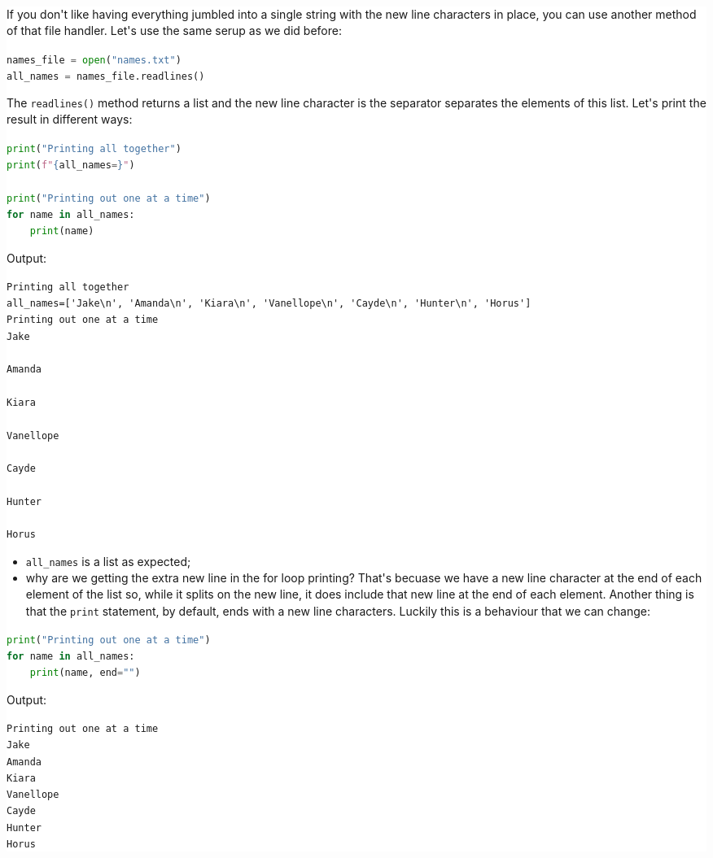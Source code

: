 If you don't like having everything jumbled into a single string with the new line characters in place, you can use another method of that file handler. Let's use the same serup as we did before:
```python
names_file = open("names.txt")
all_names = names_file.readlines()
```

The `readlines()` method returns a list and the new line character is the separator separates the elements of this list. Let's print the result in different ways:
```python
print("Printing all together")
print(f"{all_names=}")

print("Printing out one at a time")
for name in all_names:
    print(name)
```

Output:
```
Printing all together
all_names=['Jake\n', 'Amanda\n', 'Kiara\n', 'Vanellope\n', 'Cayde\n', 'Hunter\n', 'Horus']
Printing out one at a time
Jake

Amanda

Kiara

Vanellope

Cayde

Hunter

Horus
```
* `all_names` is a list as expected;
* why are we getting the extra new line in the for loop printing? That's becuase we have a new line character at the end of each element of the list so, while it splits on the new line, it does include that new line at the end of each element. Another thing is that the `print` statement, by default, ends with a new line characters. Luckily this is a behaviour that we can change:
```python
print("Printing out one at a time")
for name in all_names:
    print(name, end="")
```

Output:
```
Printing out one at a time
Jake
Amanda
Kiara
Vanellope
Cayde
Hunter
Horus
```
